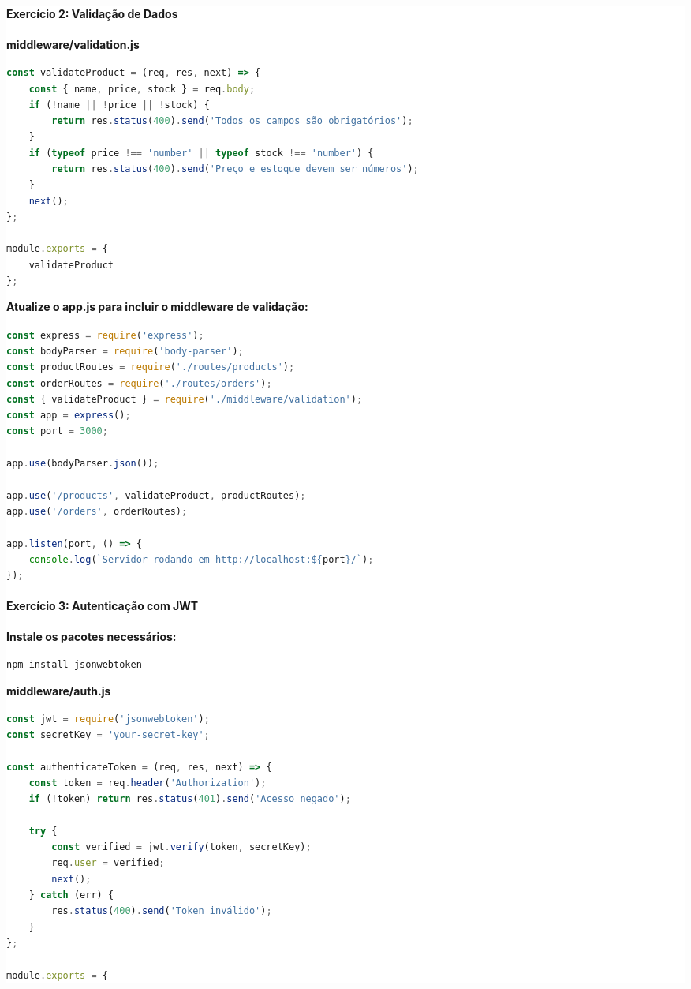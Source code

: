 #### Exercício 2: Validação de Dados

**middleware/validation.js**
```javascript
const validateProduct = (req, res, next) => {
    const { name, price, stock } = req.body;
    if (!name || !price || !stock) {
        return res.status(400).send('Todos os campos são obrigatórios');
    }
    if (typeof price !== 'number' || typeof stock !== 'number') {
        return res.status(400).send('Preço e estoque devem ser números');
    }
    next();
};

module.exports = {
    validateProduct
};
```

**Atualize o app.js para incluir o middleware de validação:**
```javascript
const express = require('express');
const bodyParser = require('body-parser');
const productRoutes = require('./routes/products');
const orderRoutes = require('./routes/orders');
const { validateProduct } = require('./middleware/validation');
const app = express();
const port = 3000;

app.use(bodyParser.json());

app.use('/products', validateProduct, productRoutes);
app.use('/orders', orderRoutes);

app.listen(port, () => {
    console.log(`Servidor rodando em http://localhost:${port}/`);
});
```

#### Exercício 3: Autenticação com JWT

**Instale os pacotes necessários:**
```sh
npm install jsonwebtoken
```

**middleware/auth.js**
```javascript
const jwt = require('jsonwebtoken');
const secretKey = 'your-secret-key';

const authenticateToken = (req, res, next) => {
    const token = req.header('Authorization');
    if (!token) return res.status(401).send('Acesso negado');

    try {
        const verified = jwt.verify(token, secretKey);
        req.user = verified;
        next();
    } catch (err) {
        res.status(400).send('Token inválido');
    }
};

module.exports = {
```